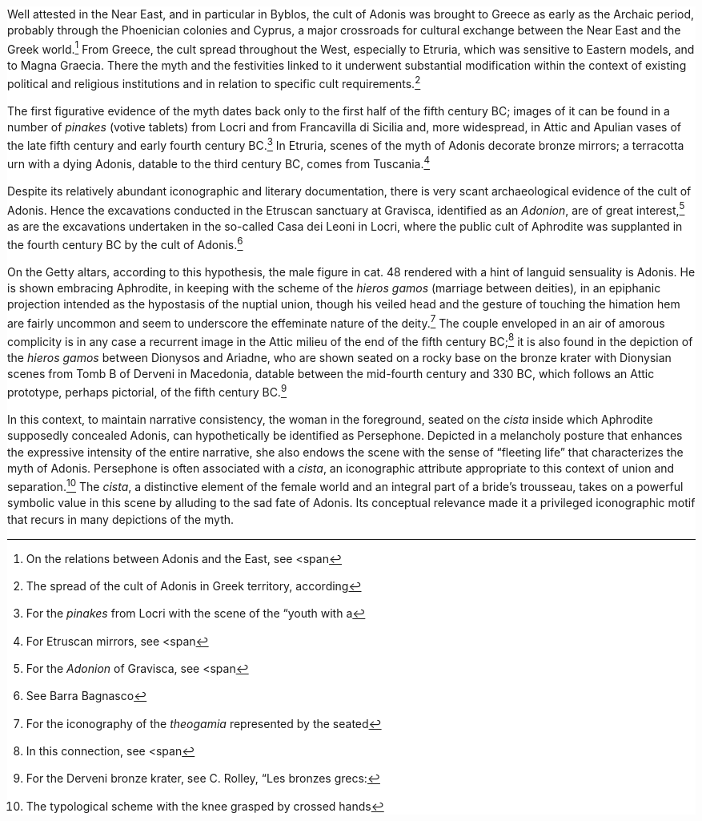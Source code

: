 Well attested in the Near East, and in particular in Byblos, the cult of
Adonis was brought to Greece as early as the Archaic period, probably
through the Phoenician colonies and Cyprus, a major crossroads for
cultural exchange between the Near East and the Greek world.[^11] From
Greece, the cult spread throughout the West, especially to Etruria,
which was sensitive to Eastern models, and to Magna Graecia. There the
myth and the festivities linked to it underwent substantial modification
within the context of existing political and religious institutions and
in relation to specific cult requirements.[^12]

The first figurative evidence of the myth dates back only to the first
half of the fifth century <span
class="smcaps">BC</span>; images of it can be found in
a number of *pinakes* (votive tablets) from Locri and from Francavilla
di Sicilia and, more widespread, in Attic and Apulian vases of the late
fifth century and early fourth century <span
class="smcaps">BC.</span>[^13] In Etruria, scenes of
the myth of Adonis decorate bronze mirrors; a terracotta urn with a
dying Adonis, datable to the third century <span
class="smcaps">BC,</span> comes from Tuscania.[^14]

Despite its relatively abundant iconographic and literary documentation,
there is very scant archaeological evidence of the cult of Adonis. Hence
the excavations conducted in the Etruscan sanctuary at Gravisca,
identified as an *Adonion*, are of great interest,[^15] as are the
excavations undertaken in the so-called Casa dei Leoni in Locri, where
the public cult of Aphrodite was supplanted in the fourth century <span
class="smcaps">BC</span> by the cult of Adonis.[^16]

On the Getty altars, according to this hypothesis, the male figure in
cat. 48 rendered with a hint of languid sensuality is Adonis. He is
shown embracing Aphrodite, in keeping with the scheme of the *hieros
gamos* (marriage between deities)*,* in an epiphanic projection intended
as the hypostasis of the nuptial union, though his veiled head and the
gesture of touching the himation hem are fairly uncommon and seem to
underscore the effeminate nature of the deity.[^17] The couple enveloped
in an air of amorous complicity is in any case a recurrent image in the
Attic milieu of the end of the fifth century <span
class="smcaps">BC;</span>[^18] it is also found in the
depiction of the *hieros gamos* between Dionysos and Ariadne, who are
shown seated on a rocky base on the bronze krater with Dionysian scenes
from Tomb B of Derveni in Macedonia, datable between the mid-fourth
century and 330 <span class="smcaps">BC</span>, which
follows an Attic prototype, perhaps pictorial, of the fifth century
<span class="smcaps">BC.</span>[^19]

In this context, to maintain narrative consistency, the woman in the
foreground, seated on the *cista* inside which Aphrodite supposedly
concealed Adonis, can hypothetically be identified as Persephone.
Depicted in a melancholy posture that enhances the expressive intensity
of the entire narrative, she also endows the scene with the sense of
“fleeting life” that characterizes the myth of Adonis. Persephone is
often associated with a *cista*, an iconographic attribute appropriate
to this context of union and separation.[^20] The *cista*, a distinctive
element of the female world and an integral part of a bride’s trousseau,
takes on a powerful symbolic value in this scene by alluding to the sad
fate of Adonis. Its conceptual relevance made it a privileged
iconographic motif that recurs in many depictions of the myth.


[^1]: For similar examples in terracotta, see the cornice of a
[^2]: For the system of fabricating *arulae*, see <span
[^3]: According to Salapata, because the hollows actually damaged the
[^4]: For similarly sized altars, see the examples from Medma dating to
[^5]: The sistrum held by women in Apulian iconography of the fourth
[^6]: The typology of the earring with a circular silhouette with
[^7]: The *mitra* was also often worn by the wine god Dionysos or the
[^8]: The *lampadion* hairstyle has, in general, been dated to the
[^9]: For a bibliography on the myth and cult of Adonis, see <span
[^10]: Apollodorus, *Bibliotheca* 3.14.4–5.
[^11]: On the relations between Adonis and the East, see <span
[^12]: The spread of the cult of Adonis in Greek territory, according
[^13]: For the *pinakes* from Locri with the scene of the “youth with a
[^14]: For Etruscan mirrors, see <span
[^15]: For the *Adonion* of Gravisca, see <span
[^16]: See <span class="smcaps">Barra Bagnasco</span>
[^17]: For the iconography of the *theogamia* represented by the seated
[^18]: In this connection, see <span
[^19]: For the Derveni bronze krater, see C. Rolley, “Les bronzes grecs:
[^20]: The typological scheme with the knee grasped by crossed hands
[^21]: The type of the rectangular box with a flat lid and four small
[^22]: For the depictions on the two vases, see <span
[^23]: In this connection, consider Sappho’s fragment 140 concerning a
[^24]: For a structural analysis of the myth and the ritual, see M.
[^25]: Alciphron (4.14) tells of a certain Philomena who, in the middle
[^26]: In the fifteenth *Idyll*, dedicated to a description of an
[^27]: This tendency to portray the myth of Adonis as a stage drama, in
[^28]: For the ritual dances, see also L. Todisco, “La Tomba delle
[^29]: On the coroplastic art in Medma, see S. Settis, s.v. “Medma,”
[^30]: For the cult of Adonis in Locri see <span
[^31]: In this connection, see E. Manni, *Sicilia pagana* (Palermo,
[^32]: For cultural and artistic influences in Locri, see M. Barra
[^33]: The depiction of space would become an especially important theme
[^34]: A combination of “pictoricism” and plasticity characterizes a
[^35]: For the influence of Attic vases in Sicily, see F. Giudice, “La
[^36]: In the *arula* from Medma with a representation of Pirithous
[^37]: S. Settis, “Una testa di Medma,” op. cit., pp. 269–70, 280.
[^38]: For the Athenian influences in the area of Locri and the
[^39]: As pointed out above, burning incense or other aromatic